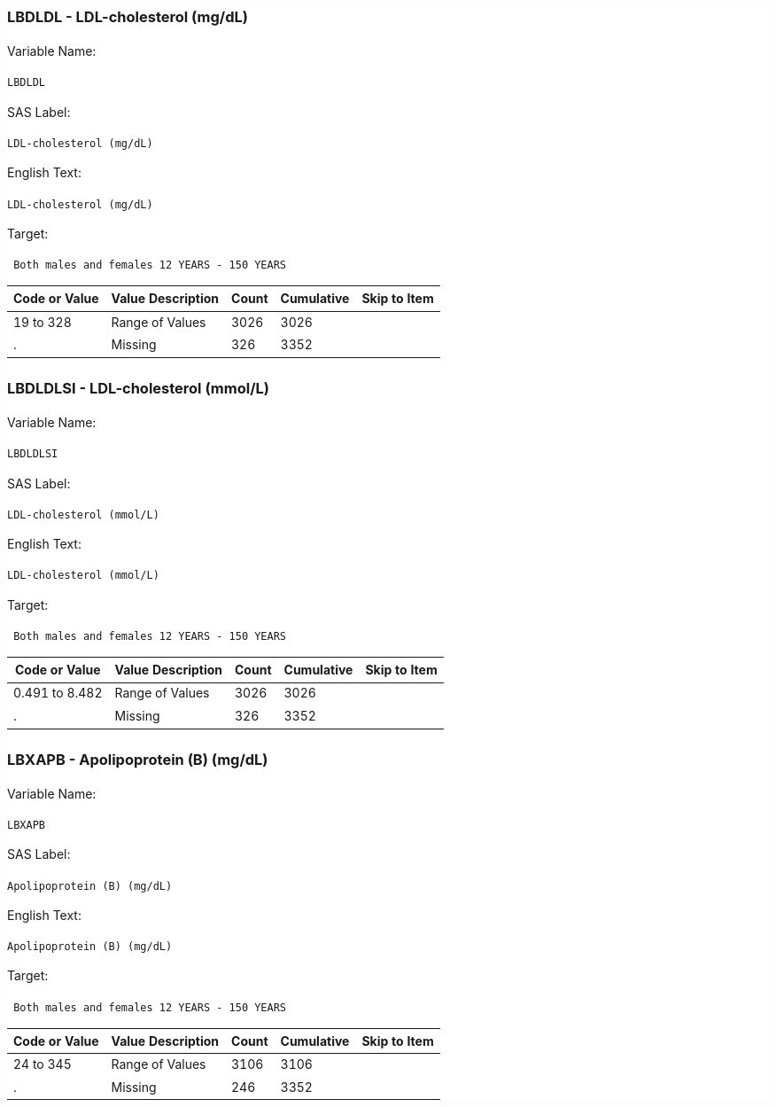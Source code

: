 ### LBDLDL - LDL-cholesterol (mg/dL)

Variable Name:

    LBDLDL
SAS Label:

    LDL-cholesterol (mg/dL)
English Text:

    LDL-cholesterol (mg/dL)
Target:

     Both males and females 12 YEARS - 150 YEARS
Code or Value | Value Description | Count | Cumulative | Skip to Item  
---|---|---|---|---  
19 to 328 | Range of Values | 3026 | 3026 |   
. | Missing | 326 | 3352 |   
  
### LBDLDLSI - LDL-cholesterol (mmol/L)

Variable Name:

    LBDLDLSI
SAS Label:

    LDL-cholesterol (mmol/L)
English Text:

    LDL-cholesterol (mmol/L)
Target:

     Both males and females 12 YEARS - 150 YEARS
Code or Value | Value Description | Count | Cumulative | Skip to Item  
---|---|---|---|---  
0.491 to 8.482 | Range of Values | 3026 | 3026 |   
. | Missing | 326 | 3352 |   
  
### LBXAPB - Apolipoprotein (B) (mg/dL)

Variable Name:

    LBXAPB
SAS Label:

    Apolipoprotein (B) (mg/dL)
English Text:

    Apolipoprotein (B) (mg/dL)
Target:

     Both males and females 12 YEARS - 150 YEARS
Code or Value | Value Description | Count | Cumulative | Skip to Item  
---|---|---|---|---  
24 to 345 | Range of Values | 3106 | 3106 |   
. | Missing | 246 | 3352 |   
  